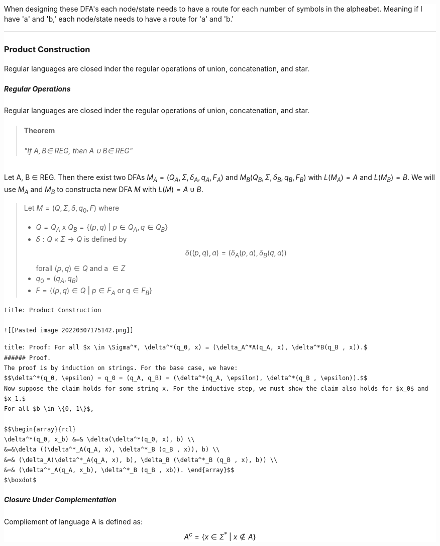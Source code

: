 
When designing these DFA's each node/state needs to have a route for each number of symbols in the alpheabet. Meaning if I have 'a' and 'b,' each node/state needs to have a route for 'a' and 'b.'

---
### Product Construction 
Regular languages are closed inder the regular operations of union, concatenation, and star.

##### Regular Operations 
Regular languages are closed inder the regular operations of union, concatenation, and star.


>#### Theorem
>###### "If $A, B \in$ REG, then $A ∪ B \in$ REG"

Let A, B ∈ REG. Then there exist two DFAs
$M_A=(Q_A,\Sigma,\delta_A,q_A,F_A)$ and $M_B (Q_B,\Sigma,\delta_B,q_B,F_B)$ with $L(M_A) = A\text{ and }L(M_B) = B.$ We will use $M_A$ and $M_B$ to constructa new DFA $M$ with $L(M) = A \cup B$.
> Let $M = (Q,\Sigma,\delta,q_0,F)$ where
>- $Q = Q_A \text{ x } Q_B = \{(p,q)\text{ | }p \in Q_A, q \in Q_B\}$
>- $\delta : Q × \Sigma → Q\text{ is defined by}$
$$\delta((p, q), a) = (\delta_A(p, a), \delta_B (q, a))$$
$\text{forall } (p, q) \in Q \text{ and a } \in Z$
>- $q_0 = (q_A, q_B)$
>- $F = \{(p,q) \in Q \ | \ p \in F_A \text{ or } q \in F_B \}$

```ad-example
title: Product Construction

![[Pasted image 20220307175142.png]]

```

```ad-example
title: Proof: For all $x \in \Sigma^*, \delta^*(q_0, x) = (\delta_A^*A(q_A, x), \delta^*B(q_B , x)).$
###### Proof.
The proof is by induction on strings. For the base case, we have:
$$\delta^*(q_0, \epsilon) = q_0 = (q_A, q_B) = (\delta^*(q_A, \epsilon), \delta^*(q_B , \epsilon)).$$
Now suppose the claim holds for some string x. For the inductive step, we must show the claim also holds for $x_0$ and $x_1.$
For all $b \in \{0, 1\}$,

$$\begin{array}{rcl}
\delta^*(q_0, x_b) &=& \delta(\delta^*(q_0, x), b) \\
&=&\delta ((\delta^*_A(q_A, x), \delta^*_B (q_B , x)), b) \\
&=& (\delta_A(\delta^*_A(q_A, x), b), \delta_B (\delta^*_B (q_B , x), b)) \\
&=& (\delta^*_A(q_A, x_b), \delta^*_B (q_B , xb)). \end{array}$$
$\boxdot$
```

##### Closure Under Complementation
Compliement of language A is defined as:
$$A^c = \{x \in \Sigma^* \text{ | } x \not \in A\}$$
